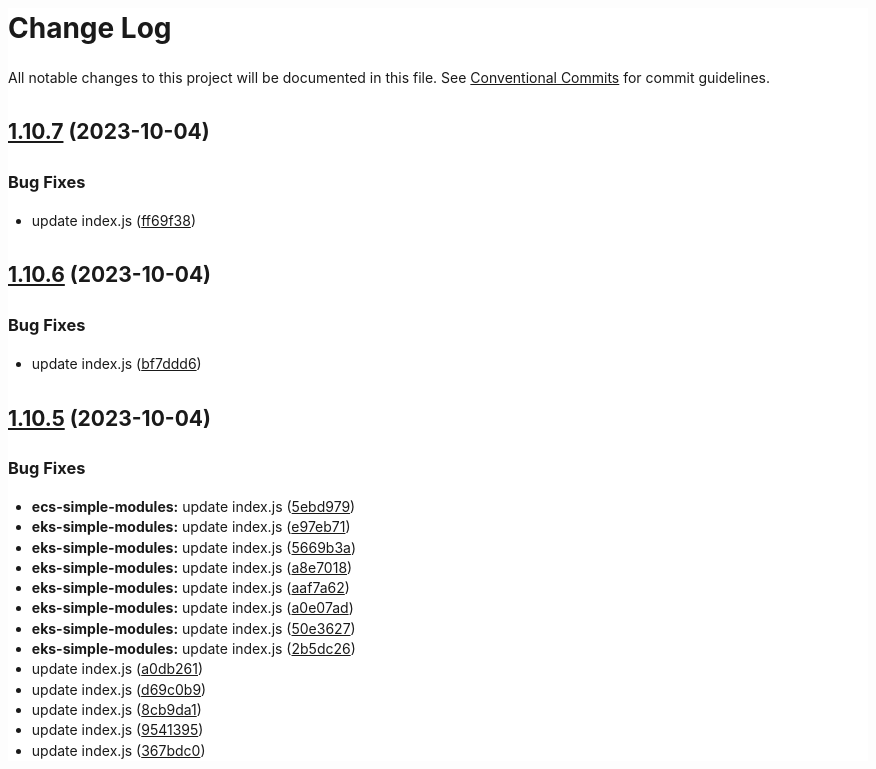 # Change Log

All notable changes to this project will be documented in this file.
See [Conventional Commits](https://conventionalcommits.org) for commit guidelines.

## [1.10.7](https://github.com/thejaswitricon/lerna/compare/@eks-simple/app1@1.10.6...@eks-simple/app1@1.10.7) (2023-10-04)


### Bug Fixes

* update index.js ([ff69f38](https://github.com/thejaswitricon/lerna/commit/ff69f385a540c16dd7cbcb26b41e1c53d04c9c07))





## [1.10.6](https://github.com/thejaswitricon/lerna/compare/@eks-simple/app1@1.10.5...@eks-simple/app1@1.10.6) (2023-10-04)


### Bug Fixes

* update index.js ([bf7ddd6](https://github.com/thejaswitricon/lerna/commit/bf7ddd6d68be461ae76dadab3ff3ed92b41711ca))





## [1.10.5](https://github.com/thejaswitricon/lerna/compare/@eks-simple/app1@1.10.4...@eks-simple/app1@1.10.5) (2023-10-04)


### Bug Fixes

* **ecs-simple-modules:** update index.js ([5ebd979](https://github.com/thejaswitricon/lerna/commit/5ebd9790078c251537d77206cec9882253b75f2a))
* **eks-simple-modules:** update index.js ([e97eb71](https://github.com/thejaswitricon/lerna/commit/e97eb713e4345a96c3c9d3547a9c2c0e0b7d96af))
* **eks-simple-modules:** update index.js ([5669b3a](https://github.com/thejaswitricon/lerna/commit/5669b3a3ac302fd452b98a366b47d6eaf937d414))
* **eks-simple-modules:** update index.js ([a8e7018](https://github.com/thejaswitricon/lerna/commit/a8e7018b434c4c8141c61c140869a2476814113f))
* **eks-simple-modules:** update index.js ([aaf7a62](https://github.com/thejaswitricon/lerna/commit/aaf7a624438820601dee15f38c76565f52133cf5))
* **eks-simple-modules:** update index.js ([a0e07ad](https://github.com/thejaswitricon/lerna/commit/a0e07ad2ffe00cd03be3479f1c4c8130c0c0cf64))
* **eks-simple-modules:** update index.js ([50e3627](https://github.com/thejaswitricon/lerna/commit/50e36276ee66727ac9248ad66d462ff05786ac12))
* **eks-simple-modules:** update index.js ([2b5dc26](https://github.com/thejaswitricon/lerna/commit/2b5dc261317c0446405a0356a8405e7686a1d7fc))
* update index.js ([a0db261](https://github.com/thejaswitricon/lerna/commit/a0db2619bc231bba45a5b0f998a7baa591515e70))
* update index.js ([d69c0b9](https://github.com/thejaswitricon/lerna/commit/d69c0b9ef9c33f0bb49656ccbe623d54189386b0))
* update index.js ([8cb9da1](https://github.com/thejaswitricon/lerna/commit/8cb9da1b4d2532bd88fb7e6fb22c6b10f46ef559))
* update index.js ([9541395](https://github.com/thejaswitricon/lerna/commit/9541395054b86b5c599d845d8a561eb8ecc7495a))
* update index.js ([367bdc0](https://github.com/thejaswitricon/lerna/commit/367bdc08f64465fb04d3467693c8412a00ce0502))
